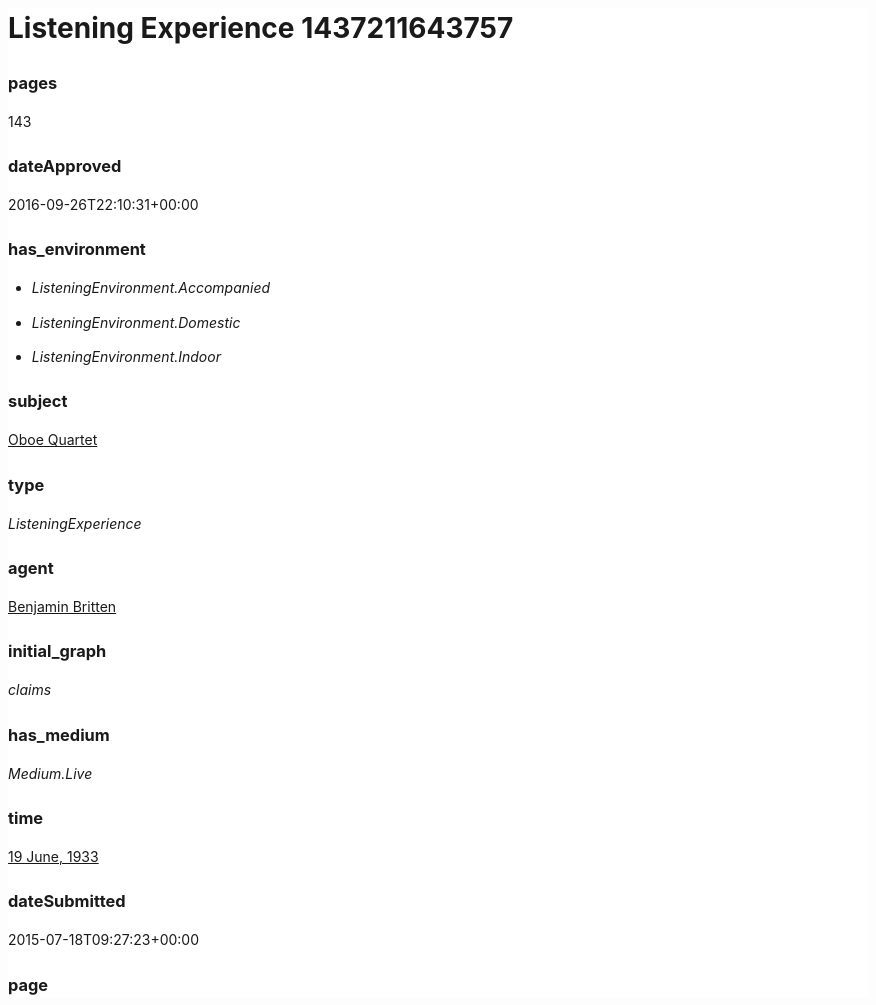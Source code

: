 # Listening Experience 1437211643757

### pages


143

### dateApproved


2016-09-26T22:10:31+00:00

### has_environment

 - *ListeningEnvironment.Accompanied*

 - *ListeningEnvironment.Domestic*

 - *ListeningEnvironment.Indoor*

### subject


[Oboe Quartet](#Oboe-Quartet)

### type


*ListeningExperience*

### agent


[Benjamin Britten](#Benjamin-Britten)

### initial_graph


*claims*

### has_medium


*Medium.Live*

### time


[19 June, 1933](#19-June-1933)

### dateSubmitted


2015-07-18T09:27:23+00:00

### page
